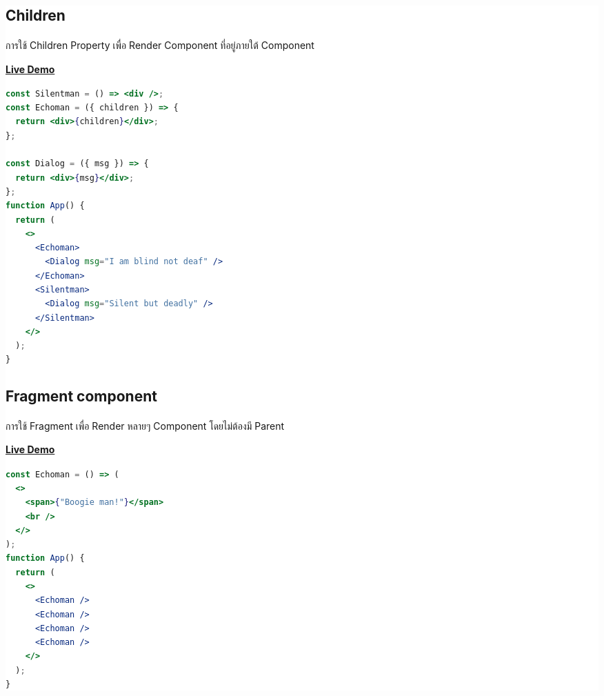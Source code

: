 ## Children

การใช้ Children Property เพื่อ Render Component ที่อยู่ภายใต้ Component

**[Live Demo](https://codesandbox.io/s/1o4jzj57v4)**

```jsx
const Silentman = () => <div />;
const Echoman = ({ children }) => {
  return <div>{children}</div>;
};

const Dialog = ({ msg }) => {
  return <div>{msg}</div>;
};
function App() {
  return (
    <>
      <Echoman>
        <Dialog msg="I am blind not deaf" />
      </Echoman>
      <Silentman>
        <Dialog msg="Silent but deadly" />
      </Silentman>
    </>
  );
}
```

## Fragment component

การใช้ Fragment เพื่อ Render หลายๆ Component โดยไม่ต้องมี Parent

**[Live Demo](https://codesandbox.io/s/zl4o2r6o23)**

```jsx
const Echoman = () => (
  <>
    <span>{"Boogie man!"}</span>
    <br />
  </>
);
function App() {
  return (
    <>
      <Echoman />
      <Echoman />
      <Echoman />
      <Echoman />
    </>
  );
}
```
